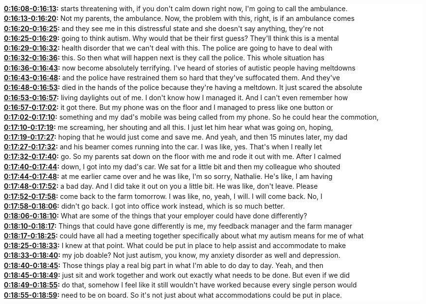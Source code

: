 **[0:16:08-0:16:13](https://soundcloud.com/farmerama-radio/cultivating-justice-episode-4#t=0:16:08):**  starts threatening with, if you don't calm down right now, I'm going to call the ambulance.  
**[0:16:13-0:16:20](https://soundcloud.com/farmerama-radio/cultivating-justice-episode-4#t=0:16:13):**  Not my parents, the ambulance. Now, the problem with this, right, is if an ambulance comes  
**[0:16:20-0:16:25](https://soundcloud.com/farmerama-radio/cultivating-justice-episode-4#t=0:16:20):**  and they see me in this distressful state and she doesn't say anything, they're not  
**[0:16:25-0:16:29](https://soundcloud.com/farmerama-radio/cultivating-justice-episode-4#t=0:16:25):**  going to think autism. Why would that be their first guess? They'll think this is a mental  
**[0:16:29-0:16:32](https://soundcloud.com/farmerama-radio/cultivating-justice-episode-4#t=0:16:29):**  health disorder that we can't deal with this. The police are going to have to deal with  
**[0:16:32-0:16:36](https://soundcloud.com/farmerama-radio/cultivating-justice-episode-4#t=0:16:32):**  this. So then what will happen next is they call the police. This whole situation has  
**[0:16:36-0:16:43](https://soundcloud.com/farmerama-radio/cultivating-justice-episode-4#t=0:16:36):**  now become absolutely terrifying. I've heard of stories of autistic people having meltdowns  
**[0:16:43-0:16:48](https://soundcloud.com/farmerama-radio/cultivating-justice-episode-4#t=0:16:43):**  and the police have restrained them so hard that they've suffocated them. And they've  
**[0:16:48-0:16:53](https://soundcloud.com/farmerama-radio/cultivating-justice-episode-4#t=0:16:48):**  died in the hands of the police because they're having a meltdown. It just scared the absolute  
**[0:16:53-0:16:57](https://soundcloud.com/farmerama-radio/cultivating-justice-episode-4#t=0:16:53):**  living daylights out of me. I don't know how I managed it. And I can't even remember how  
**[0:16:57-0:17:02](https://soundcloud.com/farmerama-radio/cultivating-justice-episode-4#t=0:16:57):**  it got there. But my phone was on the floor and I managed to press like one button or  
**[0:17:02-0:17:10](https://soundcloud.com/farmerama-radio/cultivating-justice-episode-4#t=0:17:02):**  something and my dad's mobile was being called from my phone. So he could hear the commotion,  
**[0:17:10-0:17:19](https://soundcloud.com/farmerama-radio/cultivating-justice-episode-4#t=0:17:10):**  me screaming, her shouting and all this. I just let him hear what was going on, hoping,  
**[0:17:19-0:17:27](https://soundcloud.com/farmerama-radio/cultivating-justice-episode-4#t=0:17:19):**  hoping that he would just come and save me. And yeah, and then 15 minutes later, my dad  
**[0:17:27-0:17:32](https://soundcloud.com/farmerama-radio/cultivating-justice-episode-4#t=0:17:27):**  and his beamer comes running into the car. I was like, yes. That's when I really let  
**[0:17:32-0:17:40](https://soundcloud.com/farmerama-radio/cultivating-justice-episode-4#t=0:17:32):**  go. So my parents sat down on the floor with me and rode it out with me. After I calmed  
**[0:17:40-0:17:44](https://soundcloud.com/farmerama-radio/cultivating-justice-episode-4#t=0:17:40):**  down, I got into my dad's car. We sat for a little bit and then my colleague who shouted  
**[0:17:44-0:17:48](https://soundcloud.com/farmerama-radio/cultivating-justice-episode-4#t=0:17:44):**  at me earlier came over and he was like, I'm so sorry, Nathalie. He's like, I am having  
**[0:17:48-0:17:52](https://soundcloud.com/farmerama-radio/cultivating-justice-episode-4#t=0:17:48):**  a bad day. And I did take it out on you a little bit. He was like, don't leave. Please  
**[0:17:52-0:17:58](https://soundcloud.com/farmerama-radio/cultivating-justice-episode-4#t=0:17:52):**  come back to the farm tomorrow. I was like, no, yeah, I will. I will come back. No, I  
**[0:17:58-0:18:06](https://soundcloud.com/farmerama-radio/cultivating-justice-episode-4#t=0:17:58):**  didn't go back. I got into office work instead, which is so much better.  
**[0:18:06-0:18:10](https://soundcloud.com/farmerama-radio/cultivating-justice-episode-4#t=0:18:06):**  What are some of the things that your employer could have done differently?  
**[0:18:10-0:18:17](https://soundcloud.com/farmerama-radio/cultivating-justice-episode-4#t=0:18:10):**  Things that could have gone differently is me, my feedback manager and the farm manager  
**[0:18:17-0:18:25](https://soundcloud.com/farmerama-radio/cultivating-justice-episode-4#t=0:18:17):**  could have all had a meeting together specifically about what my autism means for me of what  
**[0:18:25-0:18:33](https://soundcloud.com/farmerama-radio/cultivating-justice-episode-4#t=0:18:25):**  I knew at that point. What could be put in place to help assist and accommodate to make  
**[0:18:33-0:18:40](https://soundcloud.com/farmerama-radio/cultivating-justice-episode-4#t=0:18:33):**  my job doable? Not just autism, you know, my anxiety disorder as well and depression.  
**[0:18:40-0:18:45](https://soundcloud.com/farmerama-radio/cultivating-justice-episode-4#t=0:18:40):**  Those things play a real big part in what I'm able to do day to day. Yeah, and then  
**[0:18:45-0:18:49](https://soundcloud.com/farmerama-radio/cultivating-justice-episode-4#t=0:18:45):**  just sit and work together and work out exactly what needs to be done. But even if we did  
**[0:18:49-0:18:55](https://soundcloud.com/farmerama-radio/cultivating-justice-episode-4#t=0:18:49):**  do that, somehow I feel like it still wouldn't have worked because every single person would  
**[0:18:55-0:18:59](https://soundcloud.com/farmerama-radio/cultivating-justice-episode-4#t=0:18:55):**  need to be on board. So it's not just about what accommodations could be put in place.  
